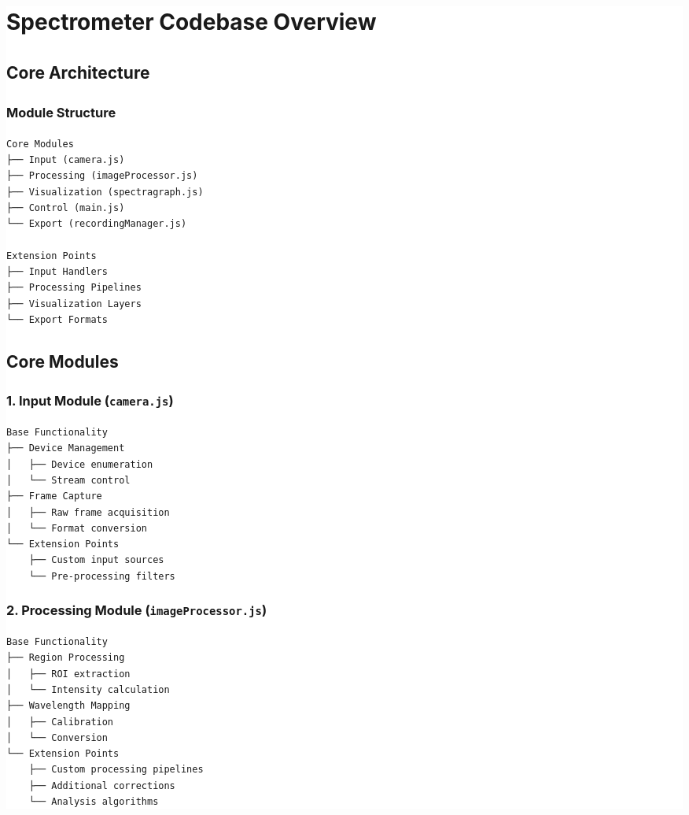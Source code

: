 # Spectrometer Codebase Overview

## Core Architecture

### Module Structure
```
Core Modules
├── Input (camera.js)
├── Processing (imageProcessor.js)
├── Visualization (spectragraph.js)
├── Control (main.js)
└── Export (recordingManager.js)

Extension Points
├── Input Handlers
├── Processing Pipelines
├── Visualization Layers
└── Export Formats
```

## Core Modules

### 1. Input Module (`camera.js`)
```
Base Functionality
├── Device Management
│   ├── Device enumeration
│   └── Stream control
├── Frame Capture
│   ├── Raw frame acquisition
│   └── Format conversion
└── Extension Points
    ├── Custom input sources
    └── Pre-processing filters
```

### 2. Processing Module (`imageProcessor.js`)
```
Base Functionality
├── Region Processing
│   ├── ROI extraction
│   └── Intensity calculation
├── Wavelength Mapping
│   ├── Calibration
│   └── Conversion
└── Extension Points
    ├── Custom processing pipelines
    ├── Additional corrections
    └── Analysis algorithms
```
